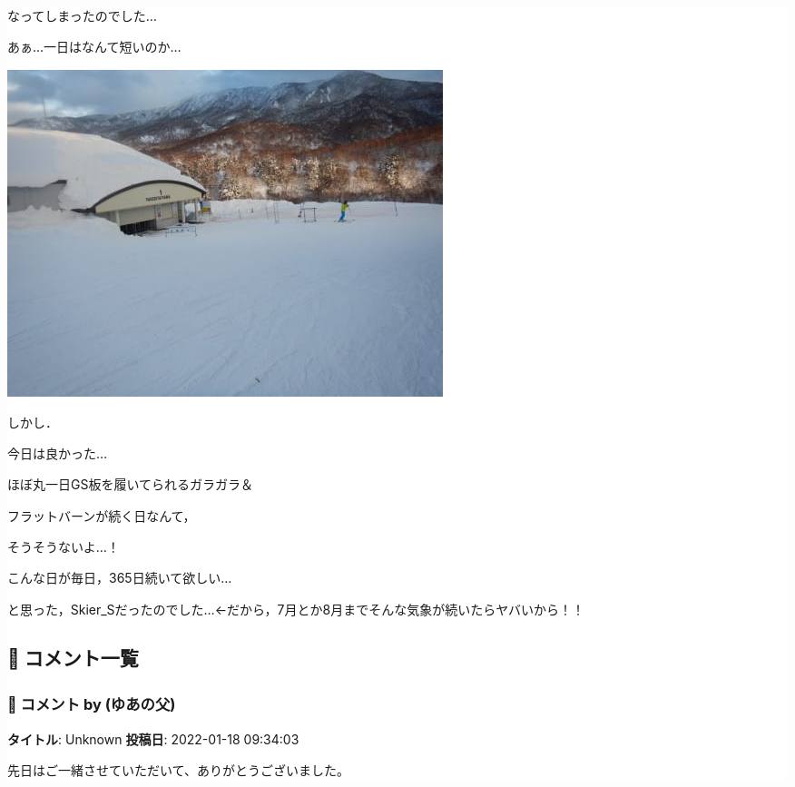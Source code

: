 なってしまったのでした…


あぁ…一日はなんて短いのか…




![d4f0d471f199edd1a13d53be30988ced.jpg](images/d4f0d471f199edd1a13d53be30988ced.jpg)







しかし．


今日は良かった…


ほぼ丸一日GS板を履いてられるガラガラ＆


フラットバーンが続く日なんて，


そうそうないよ…！


こんな日が毎日，365日続いて欲しい…


と思った，Skier_Sだったのでした…←だから，7月とか8月までそんな気象が続いたらヤバいから！！

## 💬 コメント一覧

### 💬 コメント by (ゆあの父)
**タイトル**: Unknown
**投稿日**: 2022-01-18 09:34:03

先日はご一緒させていただいて、ありがとうございました。
